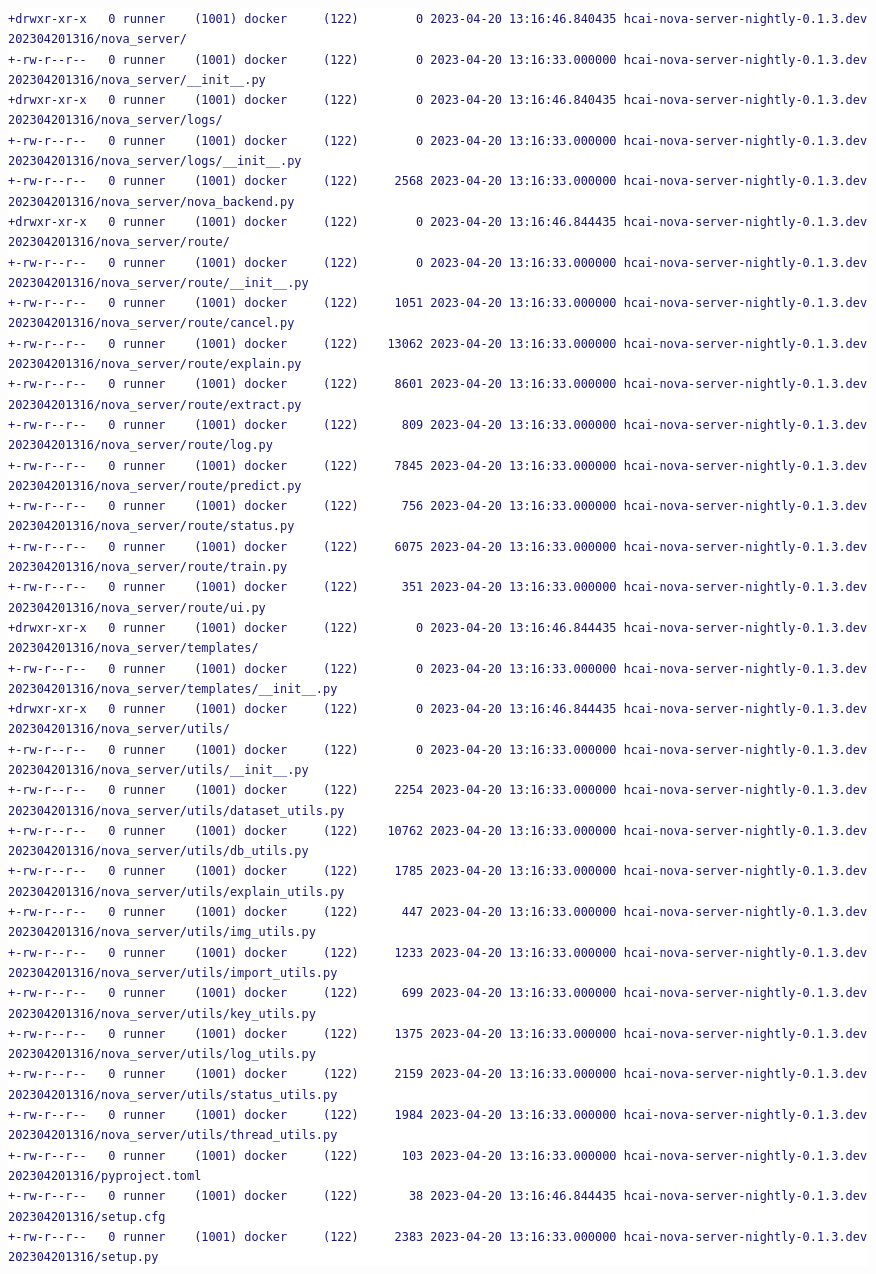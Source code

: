 ```diff
+drwxr-xr-x   0 runner    (1001) docker     (122)        0 2023-04-20 13:16:46.840435 hcai-nova-server-nightly-0.1.3.dev202304201316/nova_server/
+-rw-r--r--   0 runner    (1001) docker     (122)        0 2023-04-20 13:16:33.000000 hcai-nova-server-nightly-0.1.3.dev202304201316/nova_server/__init__.py
+drwxr-xr-x   0 runner    (1001) docker     (122)        0 2023-04-20 13:16:46.840435 hcai-nova-server-nightly-0.1.3.dev202304201316/nova_server/logs/
+-rw-r--r--   0 runner    (1001) docker     (122)        0 2023-04-20 13:16:33.000000 hcai-nova-server-nightly-0.1.3.dev202304201316/nova_server/logs/__init__.py
+-rw-r--r--   0 runner    (1001) docker     (122)     2568 2023-04-20 13:16:33.000000 hcai-nova-server-nightly-0.1.3.dev202304201316/nova_server/nova_backend.py
+drwxr-xr-x   0 runner    (1001) docker     (122)        0 2023-04-20 13:16:46.844435 hcai-nova-server-nightly-0.1.3.dev202304201316/nova_server/route/
+-rw-r--r--   0 runner    (1001) docker     (122)        0 2023-04-20 13:16:33.000000 hcai-nova-server-nightly-0.1.3.dev202304201316/nova_server/route/__init__.py
+-rw-r--r--   0 runner    (1001) docker     (122)     1051 2023-04-20 13:16:33.000000 hcai-nova-server-nightly-0.1.3.dev202304201316/nova_server/route/cancel.py
+-rw-r--r--   0 runner    (1001) docker     (122)    13062 2023-04-20 13:16:33.000000 hcai-nova-server-nightly-0.1.3.dev202304201316/nova_server/route/explain.py
+-rw-r--r--   0 runner    (1001) docker     (122)     8601 2023-04-20 13:16:33.000000 hcai-nova-server-nightly-0.1.3.dev202304201316/nova_server/route/extract.py
+-rw-r--r--   0 runner    (1001) docker     (122)      809 2023-04-20 13:16:33.000000 hcai-nova-server-nightly-0.1.3.dev202304201316/nova_server/route/log.py
+-rw-r--r--   0 runner    (1001) docker     (122)     7845 2023-04-20 13:16:33.000000 hcai-nova-server-nightly-0.1.3.dev202304201316/nova_server/route/predict.py
+-rw-r--r--   0 runner    (1001) docker     (122)      756 2023-04-20 13:16:33.000000 hcai-nova-server-nightly-0.1.3.dev202304201316/nova_server/route/status.py
+-rw-r--r--   0 runner    (1001) docker     (122)     6075 2023-04-20 13:16:33.000000 hcai-nova-server-nightly-0.1.3.dev202304201316/nova_server/route/train.py
+-rw-r--r--   0 runner    (1001) docker     (122)      351 2023-04-20 13:16:33.000000 hcai-nova-server-nightly-0.1.3.dev202304201316/nova_server/route/ui.py
+drwxr-xr-x   0 runner    (1001) docker     (122)        0 2023-04-20 13:16:46.844435 hcai-nova-server-nightly-0.1.3.dev202304201316/nova_server/templates/
+-rw-r--r--   0 runner    (1001) docker     (122)        0 2023-04-20 13:16:33.000000 hcai-nova-server-nightly-0.1.3.dev202304201316/nova_server/templates/__init__.py
+drwxr-xr-x   0 runner    (1001) docker     (122)        0 2023-04-20 13:16:46.844435 hcai-nova-server-nightly-0.1.3.dev202304201316/nova_server/utils/
+-rw-r--r--   0 runner    (1001) docker     (122)        0 2023-04-20 13:16:33.000000 hcai-nova-server-nightly-0.1.3.dev202304201316/nova_server/utils/__init__.py
+-rw-r--r--   0 runner    (1001) docker     (122)     2254 2023-04-20 13:16:33.000000 hcai-nova-server-nightly-0.1.3.dev202304201316/nova_server/utils/dataset_utils.py
+-rw-r--r--   0 runner    (1001) docker     (122)    10762 2023-04-20 13:16:33.000000 hcai-nova-server-nightly-0.1.3.dev202304201316/nova_server/utils/db_utils.py
+-rw-r--r--   0 runner    (1001) docker     (122)     1785 2023-04-20 13:16:33.000000 hcai-nova-server-nightly-0.1.3.dev202304201316/nova_server/utils/explain_utils.py
+-rw-r--r--   0 runner    (1001) docker     (122)      447 2023-04-20 13:16:33.000000 hcai-nova-server-nightly-0.1.3.dev202304201316/nova_server/utils/img_utils.py
+-rw-r--r--   0 runner    (1001) docker     (122)     1233 2023-04-20 13:16:33.000000 hcai-nova-server-nightly-0.1.3.dev202304201316/nova_server/utils/import_utils.py
+-rw-r--r--   0 runner    (1001) docker     (122)      699 2023-04-20 13:16:33.000000 hcai-nova-server-nightly-0.1.3.dev202304201316/nova_server/utils/key_utils.py
+-rw-r--r--   0 runner    (1001) docker     (122)     1375 2023-04-20 13:16:33.000000 hcai-nova-server-nightly-0.1.3.dev202304201316/nova_server/utils/log_utils.py
+-rw-r--r--   0 runner    (1001) docker     (122)     2159 2023-04-20 13:16:33.000000 hcai-nova-server-nightly-0.1.3.dev202304201316/nova_server/utils/status_utils.py
+-rw-r--r--   0 runner    (1001) docker     (122)     1984 2023-04-20 13:16:33.000000 hcai-nova-server-nightly-0.1.3.dev202304201316/nova_server/utils/thread_utils.py
+-rw-r--r--   0 runner    (1001) docker     (122)      103 2023-04-20 13:16:33.000000 hcai-nova-server-nightly-0.1.3.dev202304201316/pyproject.toml
+-rw-r--r--   0 runner    (1001) docker     (122)       38 2023-04-20 13:16:46.844435 hcai-nova-server-nightly-0.1.3.dev202304201316/setup.cfg
+-rw-r--r--   0 runner    (1001) docker     (122)     2383 2023-04-20 13:16:33.000000 hcai-nova-server-nightly-0.1.3.dev202304201316/setup.py
```